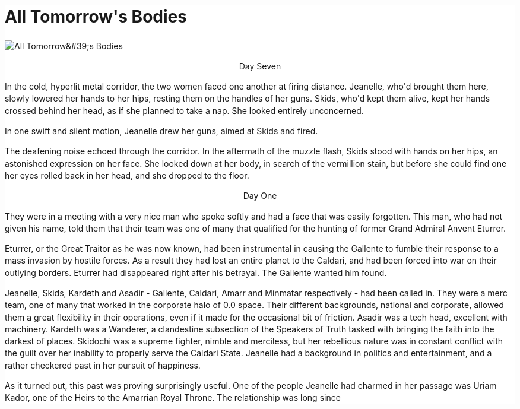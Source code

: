 # All Tomorrow's Bodies

![All Tomorrow&amp;#39;s Bodies](images/alltomorrow.jpg)

<p>
<b>
</b></p>
<p align="CENTER" dir="LTR">Day Seven</p>

<p>
</p>
<p>In the cold, hyperlit metal corridor, the two women 
faced one another at firing distance. Jeanelle, who'd brought them here, slowly 
lowered her hands to her hips, resting them on the handles of her guns. Skids, 
who'd kept them alive, kept her hands crossed behind her head, as if she planned 
to take a nap. She looked entirely unconcerned.</p>
<p>
</p>
<p>In one swift and silent motion, Jeanelle drew her 
guns, aimed at Skids and fired. </p>
<p>
</p>
<p>The deafening noise echoed through the corridor. In 
the aftermath of the muzzle flash, Skids stood with hands on her hips, an 
astonished expression on her face. She looked down at her body, in search of the 
vermillion stain, but before she could find one her eyes rolled back in her 
head, and she dropped to the floor.</p>
<p>
<b>
</b></p>
<p align="CENTER" dir="LTR">Day One</p>

<p>
</p>
<p>They were in a meeting with a very nice man who spoke 
softly and had a face that was easily forgotten. This man, who had not given his 
name, told them that their team was one of many that qualified for the hunting 
of former Grand Admiral Anvent Eturrer. </p>
<p>
</p>
<p>Eturrer, or the Great Traitor as he was now known, had 
been instrumental in causing the Gallente to fumble their response to a mass 
invasion by hostile forces. As a result they had lost an entire planet to the 
Caldari, and had been forced into war on their outlying borders. Eturrer had 
disappeared right after his betrayal. The Gallente wanted him found.</p>
<p>
</p>
<p>Jeanelle, Skids, Kardeth and Asadir - Gallente, 
Caldari, Amarr and Minmatar respectively - had been called in. They were a merc 
team, one of many that worked in the corporate halo of 0.0 space. Their 
different backgrounds, national and corporate, allowed them a great flexibility 
in their operations, even if it made for the occasional bit of friction. Asadir 
was a tech head, excellent with machinery. Kardeth was a Wanderer, a clandestine 
subsection of the Speakers of Truth tasked with bringing the faith into the 
darkest of places. Skidochi was a supreme fighter, nimble and merciless, but her 
rebellious nature was in constant conflict with the guilt over her inability to 
properly serve the Caldari State. Jeanelle had a background in politics and 
entertainment, and a rather checkered past in her pursuit of happiness.</p>
<p>
</p>
<p>As it turned out, this past was proving surprisingly 
useful. One of the people Jeanelle had charmed in her passage was Uriam Kador, 
one of the Heirs to the Amarrian Royal Throne. The relationship was long since 